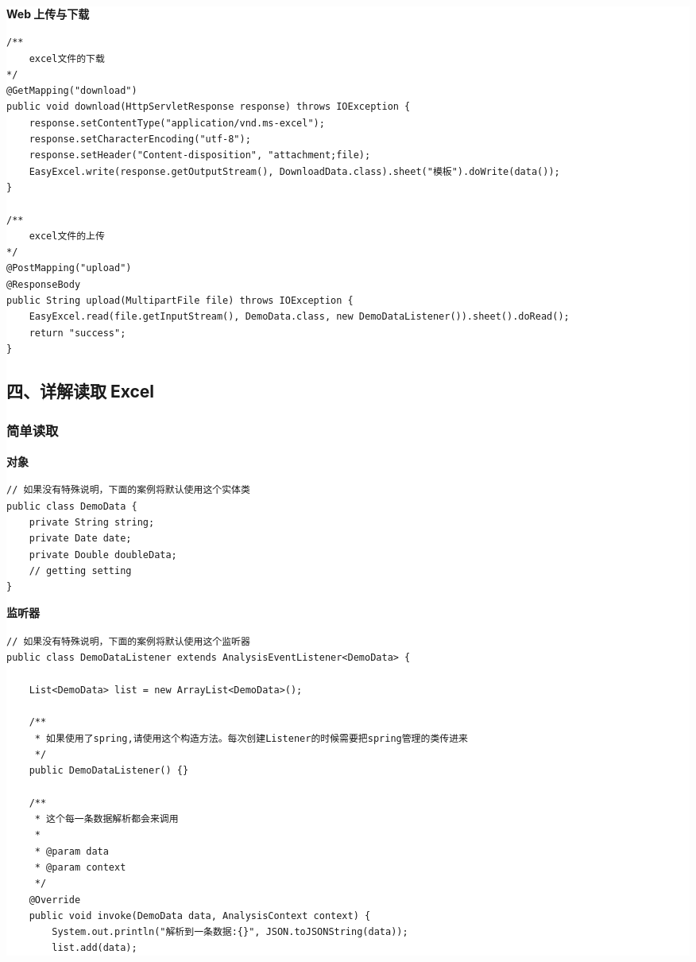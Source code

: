 **Web 上传与下载**

```
/**
	excel文件的下载
*/
@GetMapping("download")
public void download(HttpServletResponse response) throws IOException {
    response.setContentType("application/vnd.ms-excel");
    response.setCharacterEncoding("utf-8");
    response.setHeader("Content-disposition", "attachment;file);
    EasyExcel.write(response.getOutputStream(), DownloadData.class).sheet("模板").doWrite(data());
}

/**
	excel文件的上传
*/
@PostMapping("upload")
@ResponseBody
public String upload(MultipartFile file) throws IOException {
    EasyExcel.read(file.getInputStream(), DemoData.class, new DemoDataListener()).sheet().doRead();
    return "success";
}

```

四、详解读取 Excel
------------

### 简单读取

**对象**

```
// 如果没有特殊说明，下面的案例将默认使用这个实体类
public class DemoData {
    private String string;
    private Date date;
    private Double doubleData;
    // getting setting
}

```

**监听器**

```
// 如果没有特殊说明，下面的案例将默认使用这个监听器
public class DemoDataListener extends AnalysisEventListener<DemoData> {

    List<DemoData> list = new ArrayList<DemoData>();
    
    /**
     * 如果使用了spring,请使用这个构造方法。每次创建Listener的时候需要把spring管理的类传进来
     */
    public DemoDataListener() {}

    /**
     * 这个每一条数据解析都会来调用
     *
     * @param data
     * @param context
     */
    @Override
    public void invoke(DemoData data, AnalysisContext context) {
        System.out.println("解析到一条数据:{}", JSON.toJSONString(data));
        list.add(data);
```